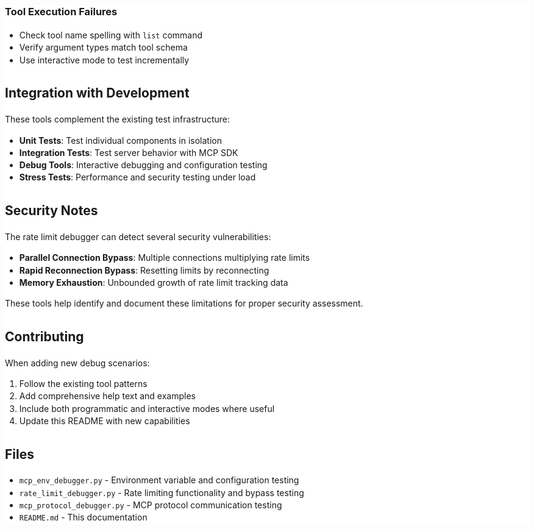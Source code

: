 ### Tool Execution Failures
- Check tool name spelling with `list` command
- Verify argument types match tool schema
- Use interactive mode to test incrementally

## Integration with Development

These tools complement the existing test infrastructure:

- **Unit Tests**: Test individual components in isolation
- **Integration Tests**: Test server behavior with MCP SDK
- **Debug Tools**: Interactive debugging and configuration testing
- **Stress Tests**: Performance and security testing under load

## Security Notes

The rate limit debugger can detect several security vulnerabilities:

- **Parallel Connection Bypass**: Multiple connections multiplying rate limits
- **Rapid Reconnection Bypass**: Resetting limits by reconnecting  
- **Memory Exhaustion**: Unbounded growth of rate limit tracking data

These tools help identify and document these limitations for proper security assessment.

## Contributing

When adding new debug scenarios:

1. Follow the existing tool patterns
2. Add comprehensive help text and examples
3. Include both programmatic and interactive modes where useful
4. Update this README with new capabilities

## Files

- `mcp_env_debugger.py` - Environment variable and configuration testing
- `rate_limit_debugger.py` - Rate limiting functionality and bypass testing  
- `mcp_protocol_debugger.py` - MCP protocol communication testing
- `README.md` - This documentation
